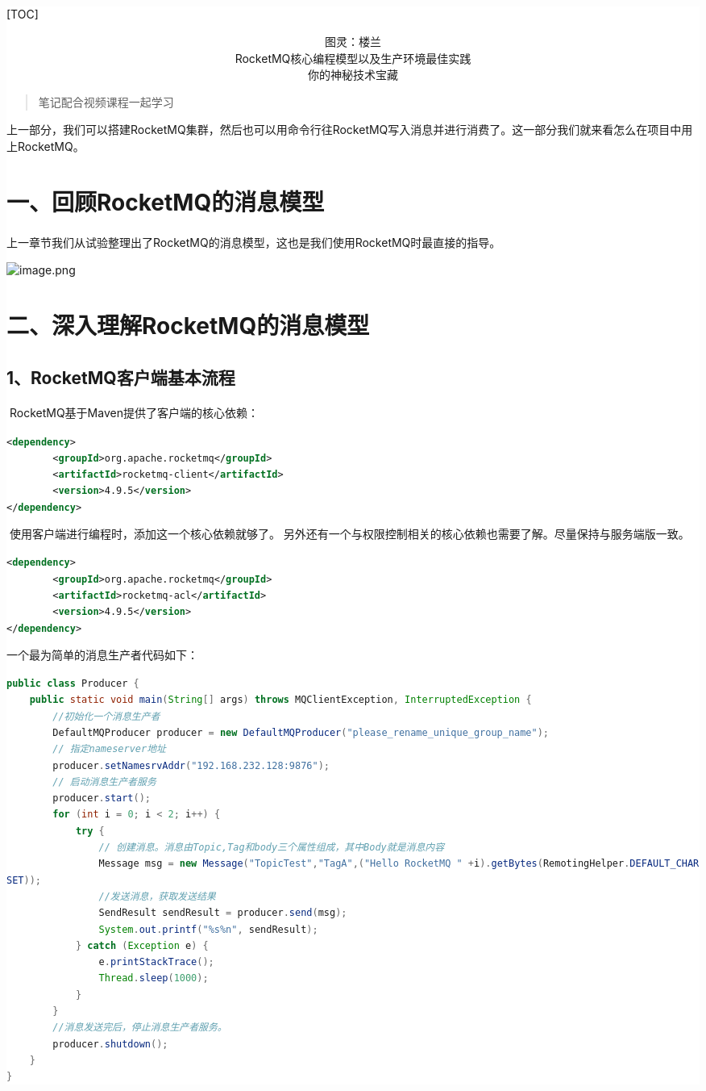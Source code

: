 [TOC]

<center>图灵：楼兰<br> RocketMQ核心编程模型以及生产环境最佳实践<br> 你的神秘技术宝藏</center>

> 笔记配合视频课程一起学习

​	上一部分，我们可以搭建RocketMQ集群，然后也可以用命令行往RocketMQ写入消息并进行消费了。这一部分我们就来看怎么在项目中用上RocketMQ。

# 一、回顾RocketMQ的消息模型

​	上一章节我们从试验整理出了RocketMQ的消息模型，这也是我们使用RocketMQ时最直接的指导。

![image.png](https://note.youdao.com/yws/res/9556/WEBRESOURCE401db1b76bdc883b586c5560e25e310b)

# 二、深入理解RocketMQ的消息模型

## 1、RocketMQ客户端基本流程

​	RocketMQ基于Maven提供了客户端的核心依赖：

```xml
<dependency>
        <groupId>org.apache.rocketmq</groupId>
        <artifactId>rocketmq-client</artifactId>
        <version>4.9.5</version>
</dependency>
```

​	使用客户端进行编程时，添加这一个核心依赖就够了。 另外还有一个与权限控制相关的核心依赖也需要了解。尽量保持与服务端版一致。

```xml
<dependency>
        <groupId>org.apache.rocketmq</groupId>
        <artifactId>rocketmq-acl</artifactId>
        <version>4.9.5</version>
</dependency>
```

一个最为简单的消息生产者代码如下：

```java
public class Producer {
    public static void main(String[] args) throws MQClientException, InterruptedException {
        //初始化一个消息生产者
        DefaultMQProducer producer = new DefaultMQProducer("please_rename_unique_group_name");
        // 指定nameserver地址
        producer.setNamesrvAddr("192.168.232.128:9876");
        // 启动消息生产者服务
        producer.start();
        for (int i = 0; i < 2; i++) {
            try {
                // 创建消息。消息由Topic,Tag和body三个属性组成，其中Body就是消息内容
                Message msg = new Message("TopicTest","TagA",("Hello RocketMQ " +i).getBytes(RemotingHelper.DEFAULT_CHARSET));
                //发送消息，获取发送结果
                SendResult sendResult = producer.send(msg);
                System.out.printf("%s%n", sendResult);
            } catch (Exception e) {
                e.printStackTrace();
                Thread.sleep(1000);
            }
        }
        //消息发送完后，停止消息生产者服务。
        producer.shutdown();
    }
}
```